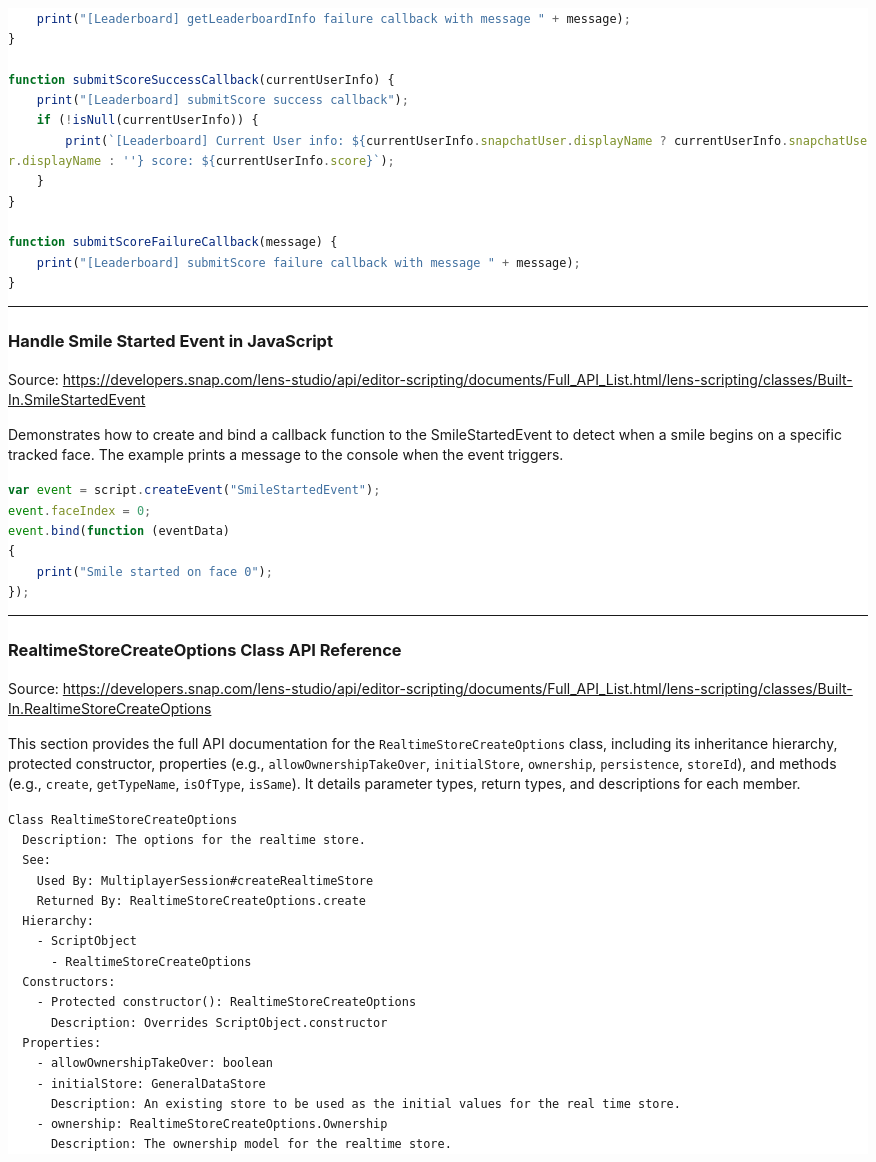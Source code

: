 ```javascript
    print("[Leaderboard] getLeaderboardInfo failure callback with message " + message);
}

function submitScoreSuccessCallback(currentUserInfo) {
    print("[Leaderboard] submitScore success callback");
    if (!isNull(currentUserInfo)) {
        print(`[Leaderboard] Current User info: ${currentUserInfo.snapchatUser.displayName ? currentUserInfo.snapchatUser.displayName : ''} score: ${currentUserInfo.score}`);
    }
}

function submitScoreFailureCallback(message) {
    print("[Leaderboard] submitScore failure callback with message " + message);
}
```

--------------------------------

### Handle Smile Started Event in JavaScript

Source: https://developers.snap.com/lens-studio/api/editor-scripting/documents/Full_API_List.html/lens-scripting/classes/Built-In.SmileStartedEvent

Demonstrates how to create and bind a callback function to the SmileStartedEvent to detect when a smile begins on a specific tracked face. The example prints a message to the console when the event triggers.

```JavaScript
var event = script.createEvent("SmileStartedEvent");
event.faceIndex = 0;
event.bind(function (eventData)
{
	print("Smile started on face 0");
});
```

--------------------------------

### RealtimeStoreCreateOptions Class API Reference

Source: https://developers.snap.com/lens-studio/api/editor-scripting/documents/Full_API_List.html/lens-scripting/classes/Built-In.RealtimeStoreCreateOptions

This section provides the full API documentation for the `RealtimeStoreCreateOptions` class, including its inheritance hierarchy, protected constructor, properties (e.g., `allowOwnershipTakeOver`, `initialStore`, `ownership`, `persistence`, `storeId`), and methods (e.g., `create`, `getTypeName`, `isOfType`, `isSame`). It details parameter types, return types, and descriptions for each member.

```APIDOC
Class RealtimeStoreCreateOptions
  Description: The options for the realtime store.
  See:
    Used By: MultiplayerSession#createRealtimeStore
    Returned By: RealtimeStoreCreateOptions.create
  Hierarchy:
    - ScriptObject
      - RealtimeStoreCreateOptions
  Constructors:
    - Protected constructor(): RealtimeStoreCreateOptions
      Description: Overrides ScriptObject.constructor
  Properties:
    - allowOwnershipTakeOver: boolean
    - initialStore: GeneralDataStore
      Description: An existing store to be used as the initial values for the real time store.
    - ownership: RealtimeStoreCreateOptions.Ownership
      Description: The ownership model for the realtime store.
```